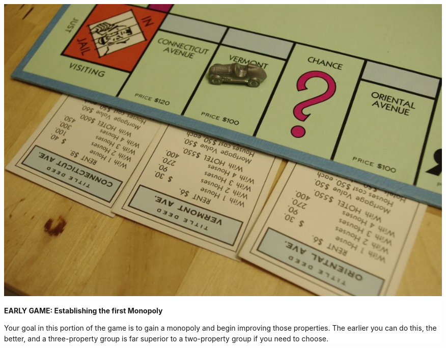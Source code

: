 ![EARLY GAME Establishing the first Monopoly](06%20-%20EARLY%20GAME%20Establishing%20the%20first%20Monopoly.jpg)

**EARLY GAME: Establishing the first Monopoly**

Your goal in this portion of the game is to gain a monopoly and begin improving those properties. The earlier you can do this, the better, and a three-property group is far superior to a two-property group if you need to choose.
